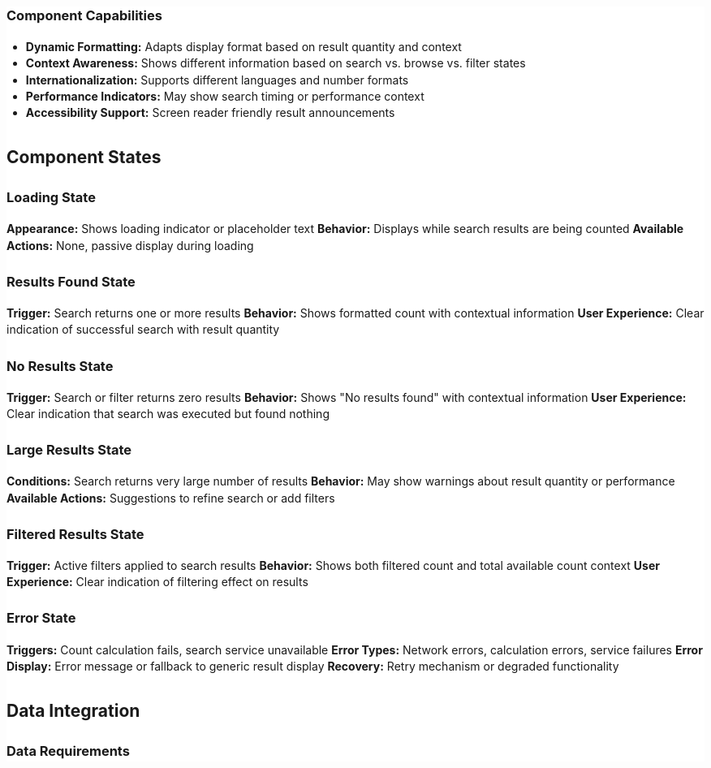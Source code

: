 ### Component Capabilities

- **Dynamic Formatting:** Adapts display format based on result quantity and context
- **Context Awareness:** Shows different information based on search vs. browse vs. filter states
- **Internationalization:** Supports different languages and number formats
- **Performance Indicators:** May show search timing or performance context
- **Accessibility Support:** Screen reader friendly result announcements

## Component States

### Loading State

**Appearance:** Shows loading indicator or placeholder text
**Behavior:** Displays while search results are being counted
**Available Actions:** None, passive display during loading

### Results Found State

**Trigger:** Search returns one or more results
**Behavior:** Shows formatted count with contextual information
**User Experience:** Clear indication of successful search with result quantity

### No Results State

**Trigger:** Search or filter returns zero results
**Behavior:** Shows "No results found" with contextual information
**User Experience:** Clear indication that search was executed but found nothing

### Large Results State

**Conditions:** Search returns very large number of results
**Behavior:** May show warnings about result quantity or performance
**Available Actions:** Suggestions to refine search or add filters

### Filtered Results State

**Trigger:** Active filters applied to search results
**Behavior:** Shows both filtered count and total available count context
**User Experience:** Clear indication of filtering effect on results

### Error State

**Triggers:** Count calculation fails, search service unavailable
**Error Types:** Network errors, calculation errors, service failures
**Error Display:** Error message or fallback to generic result display
**Recovery:** Retry mechanism or degraded functionality

## Data Integration

### Data Requirements
